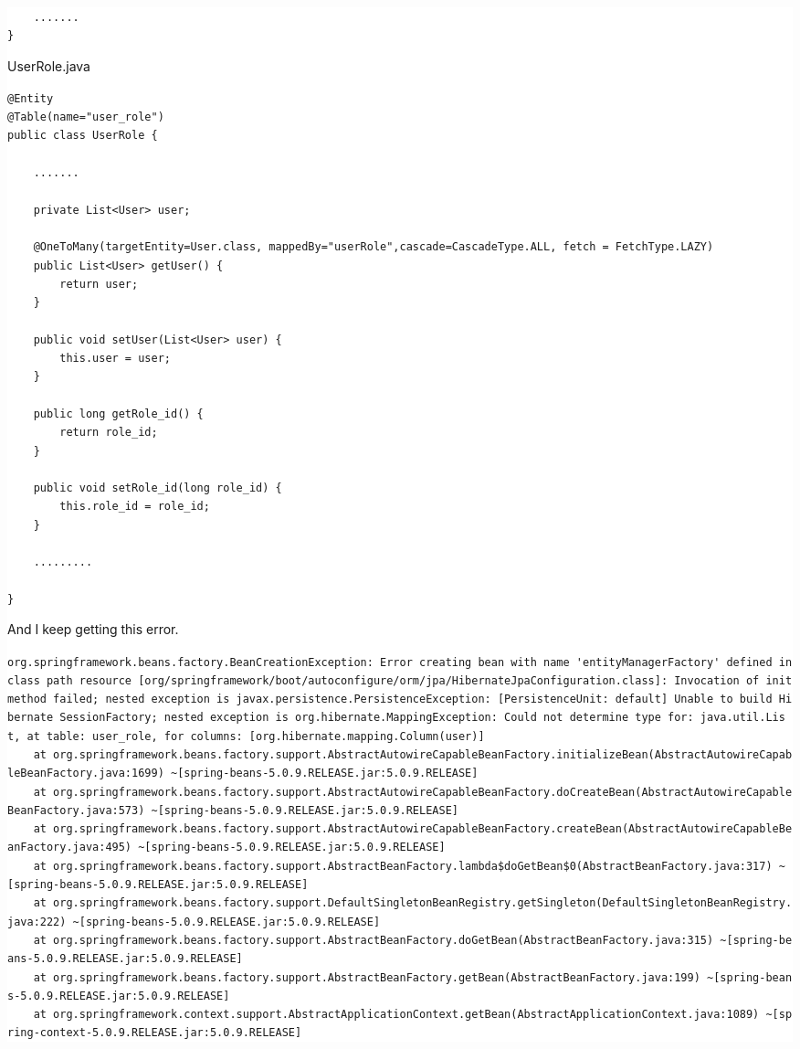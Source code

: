 ```
    .......
}
```


UserRole.java

```
@Entity
@Table(name="user_role")
public class UserRole {

    .......

    private List<User> user;

    @OneToMany(targetEntity=User.class, mappedBy="userRole",cascade=CascadeType.ALL, fetch = FetchType.LAZY)
    public List<User> getUser() {
        return user;
    }

    public void setUser(List<User> user) {
        this.user = user;
    }

    public long getRole_id() {
        return role_id;
    }

    public void setRole_id(long role_id) {
        this.role_id = role_id;
    }

    .........

}
```


And I keep getting this error.

```
org.springframework.beans.factory.BeanCreationException: Error creating bean with name 'entityManagerFactory' defined in class path resource [org/springframework/boot/autoconfigure/orm/jpa/HibernateJpaConfiguration.class]: Invocation of init method failed; nested exception is javax.persistence.PersistenceException: [PersistenceUnit: default] Unable to build Hibernate SessionFactory; nested exception is org.hibernate.MappingException: Could not determine type for: java.util.List, at table: user_role, for columns: [org.hibernate.mapping.Column(user)]
    at org.springframework.beans.factory.support.AbstractAutowireCapableBeanFactory.initializeBean(AbstractAutowireCapableBeanFactory.java:1699) ~[spring-beans-5.0.9.RELEASE.jar:5.0.9.RELEASE]
    at org.springframework.beans.factory.support.AbstractAutowireCapableBeanFactory.doCreateBean(AbstractAutowireCapableBeanFactory.java:573) ~[spring-beans-5.0.9.RELEASE.jar:5.0.9.RELEASE]
    at org.springframework.beans.factory.support.AbstractAutowireCapableBeanFactory.createBean(AbstractAutowireCapableBeanFactory.java:495) ~[spring-beans-5.0.9.RELEASE.jar:5.0.9.RELEASE]
    at org.springframework.beans.factory.support.AbstractBeanFactory.lambda$doGetBean$0(AbstractBeanFactory.java:317) ~[spring-beans-5.0.9.RELEASE.jar:5.0.9.RELEASE]
    at org.springframework.beans.factory.support.DefaultSingletonBeanRegistry.getSingleton(DefaultSingletonBeanRegistry.java:222) ~[spring-beans-5.0.9.RELEASE.jar:5.0.9.RELEASE]
    at org.springframework.beans.factory.support.AbstractBeanFactory.doGetBean(AbstractBeanFactory.java:315) ~[spring-beans-5.0.9.RELEASE.jar:5.0.9.RELEASE]
    at org.springframework.beans.factory.support.AbstractBeanFactory.getBean(AbstractBeanFactory.java:199) ~[spring-beans-5.0.9.RELEASE.jar:5.0.9.RELEASE]
    at org.springframework.context.support.AbstractApplicationContext.getBean(AbstractApplicationContext.java:1089) ~[spring-context-5.0.9.RELEASE.jar:5.0.9.RELEASE]
```